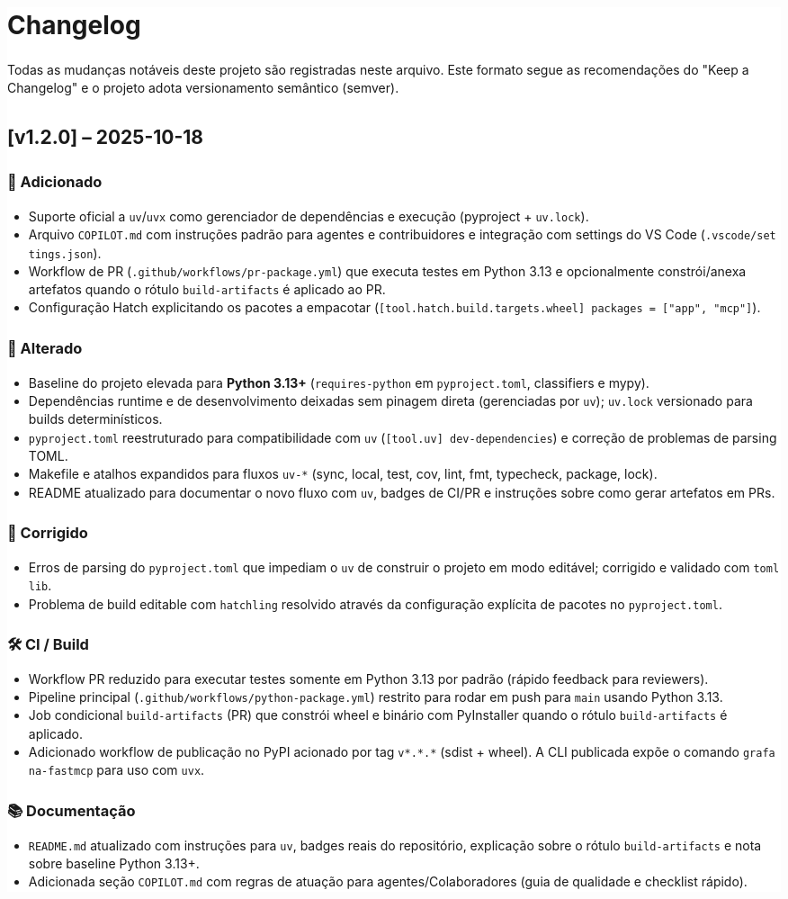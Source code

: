 # Changelog
Todas as mudanças notáveis deste projeto são registradas neste arquivo. Este formato segue as recomendações do "Keep a Changelog" e o projeto adota versionamento semântico (semver).

## [v1.2.0] – 2025-10-18
### 🚀 Adicionado
- Suporte oficial a `uv`/`uvx` como gerenciador de dependências e execução (pyproject + `uv.lock`).
- Arquivo `COPILOT.md` com instruções padrão para agentes e contribuidores e integração com settings do VS Code (`.vscode/settings.json`).
- Workflow de PR (`.github/workflows/pr-package.yml`) que executa testes em Python 3.13 e opcionalmente constrói/anexa artefatos quando o rótulo `build-artifacts` é aplicado ao PR.
- Configuração Hatch explicitando os pacotes a empacotar (`[tool.hatch.build.targets.wheel] packages = ["app", "mcp"]`).

### 🔧 Alterado
- Baseline do projeto elevada para **Python 3.13+** (`requires-python` em `pyproject.toml`, classifiers e mypy).
- Dependências runtime e de desenvolvimento deixadas sem pinagem direta (gerenciadas por `uv`); `uv.lock` versionado para builds determinísticos.
- `pyproject.toml` reestruturado para compatibilidade com `uv` (`[tool.uv] dev-dependencies`) e correção de problemas de parsing TOML.
- Makefile e atalhos expandidos para fluxos `uv-*` (sync, local, test, cov, lint, fmt, typecheck, package, lock).
- README atualizado para documentar o novo fluxo com `uv`, badges de CI/PR e instruções sobre como gerar artefatos em PRs.

### 🐛 Corrigido
- Erros de parsing do `pyproject.toml` que impediam o `uv` de construir o projeto em modo editável; corrigido e validado com `tomllib`.
- Problema de build editable com `hatchling` resolvido através da configuração explícita de pacotes no `pyproject.toml`.

### 🛠 CI / Build
- Workflow PR reduzido para executar testes somente em Python 3.13 por padrão (rápido feedback para reviewers).
- Pipeline principal (`.github/workflows/python-package.yml`) restrito para rodar em push para `main` usando Python 3.13.
- Job condicional `build-artifacts` (PR) que constrói wheel e binário com PyInstaller quando o rótulo `build-artifacts` é aplicado.
 - Adicionado workflow de publicação no PyPI acionado por tag `v*.*.*` (sdist + wheel). A CLI publicada expõe o comando `grafana-fastmcp` para uso com `uvx`.

### 📚 Documentação
- `README.md` atualizado com instruções para `uv`, badges reais do repositório, explicação sobre o rótulo `build-artifacts` e nota sobre baseline Python 3.13+.
- Adicionada seção `COPILOT.md` com regras de atuação para agentes/Colaboradores (guia de qualidade e checklist rápido).
